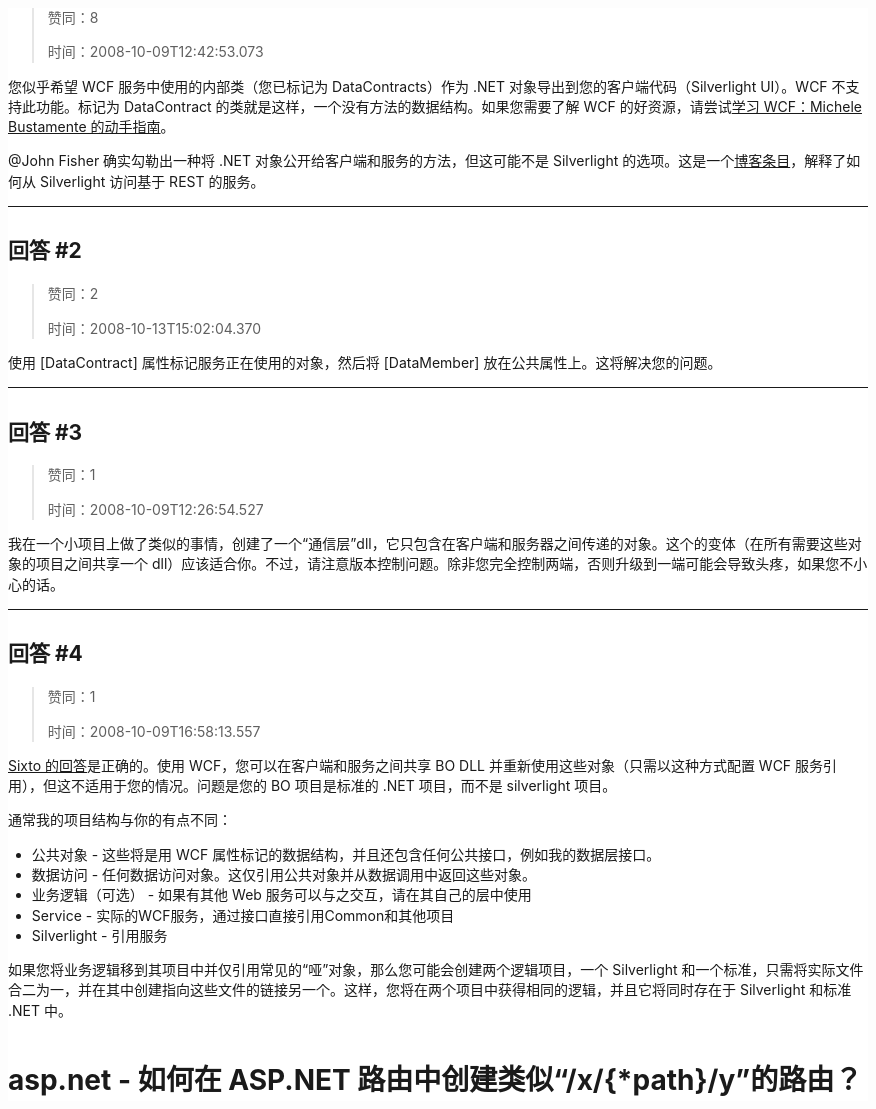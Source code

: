 > 赞同：8
> 
> 时间：2008-10-09T12:42:53.073

您似乎希望 WCF 服务中使用的内部类（您已标记为 DataContracts）作为 .NET 对象导出到您的客户端代码（Silverlight UI）。WCF 不支持此功能。标记为 DataContract 的类就是这样，一个没有方法的数据结构。如果您需要了解 WCF 的好资源，请尝试[学习 WCF：Michele Bustamente 的动手指南](https://rads.stackoverflow.com/amzn/click/com/0596101627 "学习 WCF")。

@John Fisher 确实勾勒出一种将 .NET 对象公开给客户端和服务的方法，但这可能不是 Silverlight 的选项。这是一个[博客条目](http://www.gotnet.biz/Blog/post/Accessing-Web-Services-from-Silverlight-2.aspx)，解释了如何从 Silverlight 访问基于 REST 的服务。

* * *

## 回答 #2

> 赞同：2
> 
> 时间：2008-10-13T15:02:04.370

使用 [DataContract] 属性标记服务正在使用的对象，然后将 [DataMember] 放在公共属性上。这将解决您的问题。

* * *

## 回答 #3

> 赞同：1
> 
> 时间：2008-10-09T12:26:54.527

我在一个小项目上做了类似的事情，创建了一个“通信层”dll，它只包含在客户端和服务器之间传递的对象。这个的变体（在所有需要这些对象的项目之间共享一个 dll）应该适合你。不过，请注意版本控制问题。除非您完全控制两端，否则升级到一端可能会导致头疼，如果您不小心的话。

* * *

## 回答 #4

> 赞同：1
> 
> 时间：2008-10-09T16:58:13.557

[Sixto 的回答](https://stackoverflow.com/questions/187006/how-to-expose-objects-through-wcf#187079)是正确的。使用 WCF，您可以在客户端和服务之间共享 BO DLL 并重新使用这些对象（只需以这种方式配置 WCF 服务引用），但这不适用于您的情况。问题是您的 BO 项目是标准的 .NET 项目，而不是 silverlight 项目。

通常我的项目结构与你的有点不同：

*   公共对象 - 这些将是用 WCF 属性标记的数据结构，并且还包含任何公共接口，例如我的数据层接口。
*   数据访问 - 任何数据访问对象。这仅引用公共对象并从数据调用中返回这些对象。
*   业务逻辑（可选） - 如果有其他 Web 服务可以与之交互，请在其自己的层中使用
*   Service - 实际的WCF服务，通过接口直接引用Common和其他项目
*   Silverlight - 引用服务

如果您将业务逻辑移到其项目中并仅引用常见的“哑”对象，那么您可能会创建两个逻辑项目，一个 Silverlight 和一个标准，只需将实际文件合二为一，并在其中创建指向这些文件的链接另一个。这样，您将在两个项目中获得相同的逻辑，并且它将同时存在于 Silverlight 和标准 .NET 中。

# asp.net - 如何在 ASP.NET 路由中创建类似“/x/{*path}/y”的路由？
